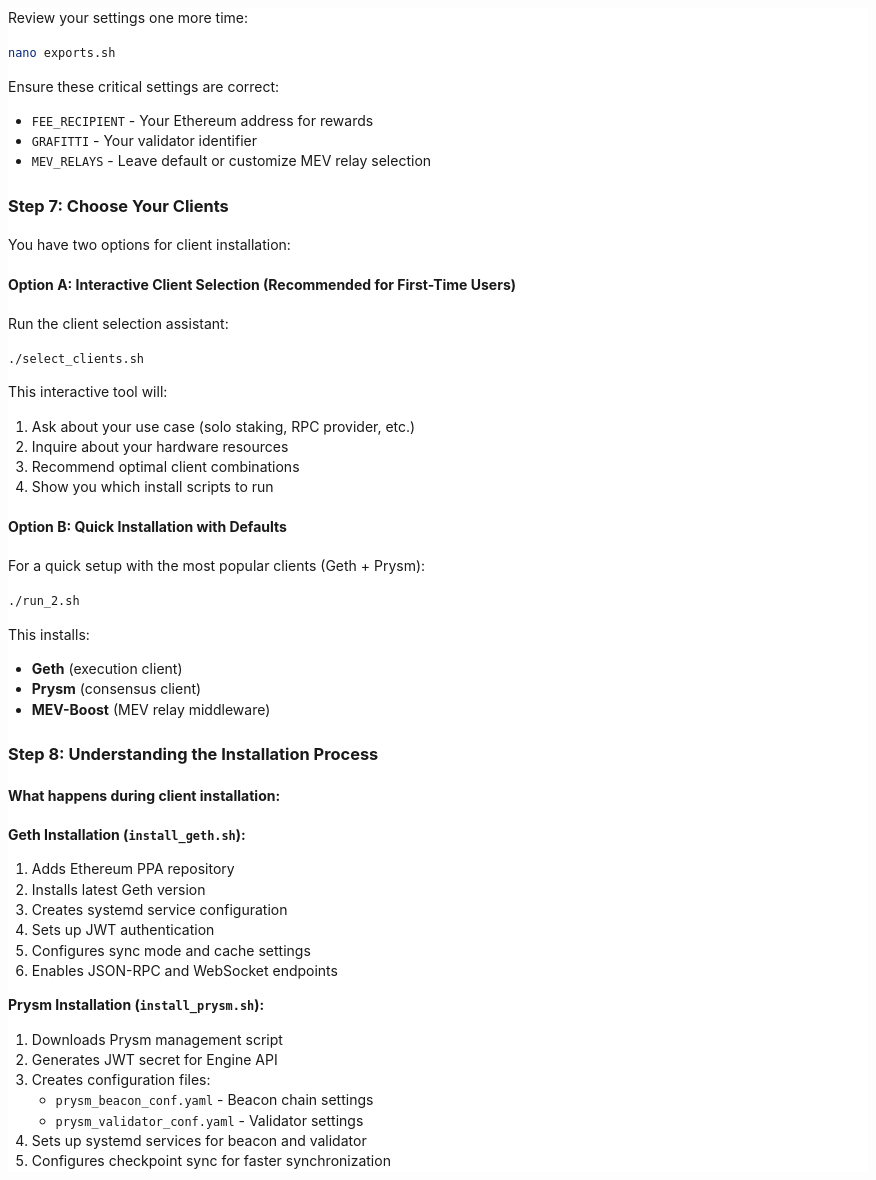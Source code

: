 Review your settings one more time:

```bash
nano exports.sh
```

Ensure these critical settings are correct:
- `FEE_RECIPIENT` - Your Ethereum address for rewards
- `GRAFITTI` - Your validator identifier
- `MEV_RELAYS` - Leave default or customize MEV relay selection

### Step 7: Choose Your Clients

You have two options for client installation:

#### Option A: Interactive Client Selection (Recommended for First-Time Users)

Run the client selection assistant:

```bash
./select_clients.sh
```

This interactive tool will:
1. Ask about your use case (solo staking, RPC provider, etc.)
2. Inquire about your hardware resources
3. Recommend optimal client combinations
4. Show you which install scripts to run

#### Option B: Quick Installation with Defaults

For a quick setup with the most popular clients (Geth + Prysm):

```bash
./run_2.sh
```

This installs:
- **Geth** (execution client)
- **Prysm** (consensus client)
- **MEV-Boost** (MEV relay middleware)

### Step 8: Understanding the Installation Process

#### What happens during client installation:

**Geth Installation (`install_geth.sh`):**
1. Adds Ethereum PPA repository
2. Installs latest Geth version
3. Creates systemd service configuration
4. Sets up JWT authentication
5. Configures sync mode and cache settings
6. Enables JSON-RPC and WebSocket endpoints

**Prysm Installation (`install_prysm.sh`):**
1. Downloads Prysm management script
2. Generates JWT secret for Engine API
3. Creates configuration files:
   - `prysm_beacon_conf.yaml` - Beacon chain settings
   - `prysm_validator_conf.yaml` - Validator settings
4. Sets up systemd services for beacon and validator
5. Configures checkpoint sync for faster synchronization
